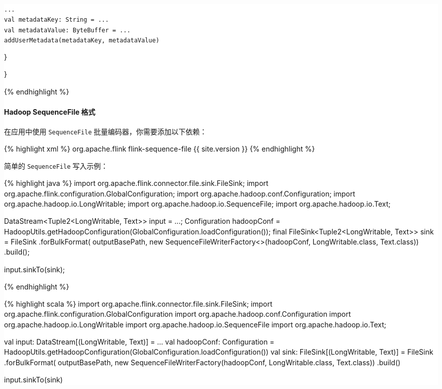     ...
    val metadataKey: String = ...
    val metadataValue: ByteBuffer = ...
    addUserMetadata(metadataKey, metadataValue)
  }

}

{% endhighlight %}
</div>
</div>

#### Hadoop SequenceFile 格式

在应用中使用 `SequenceFile` 批量编码器，你需要添加以下依赖：

{% highlight xml %}
<dependency>
  <groupId>org.apache.flink</groupId>
  <artifactId>flink-sequence-file</artifactId>
  <version>{{ site.version }}</version>
</dependency>
{% endhighlight %}

简单的 `SequenceFile` 写入示例：

<div class="codetabs" markdown="1">
<div data-lang="java" markdown="1">
{% highlight java %}
import org.apache.flink.connector.file.sink.FileSink;
import org.apache.flink.configuration.GlobalConfiguration;
import org.apache.hadoop.conf.Configuration;
import org.apache.hadoop.io.LongWritable;
import org.apache.hadoop.io.SequenceFile;
import org.apache.hadoop.io.Text;


DataStream<Tuple2<LongWritable, Text>> input = ...;
Configuration hadoopConf = HadoopUtils.getHadoopConfiguration(GlobalConfiguration.loadConfiguration());
final FileSink<Tuple2<LongWritable, Text>> sink = FileSink
  .forBulkFormat(
    outputBasePath,
    new SequenceFileWriterFactory<>(hadoopConf, LongWritable.class, Text.class))
	.build();

input.sinkTo(sink);

{% endhighlight %}
</div>
<div data-lang="scala" markdown="1">
{% highlight scala %}
import org.apache.flink.connector.file.sink.FileSink;
import org.apache.flink.configuration.GlobalConfiguration
import org.apache.hadoop.conf.Configuration
import org.apache.hadoop.io.LongWritable
import org.apache.hadoop.io.SequenceFile
import org.apache.hadoop.io.Text;

val input: DataStream[(LongWritable, Text)] = ...
val hadoopConf: Configuration = HadoopUtils.getHadoopConfiguration(GlobalConfiguration.loadConfiguration())
val sink: FileSink[(LongWritable, Text)] = FileSink
  .forBulkFormat(
    outputBasePath,
    new SequenceFileWriterFactory(hadoopConf, LongWritable.class, Text.class))
	.build()

input.sinkTo(sink)